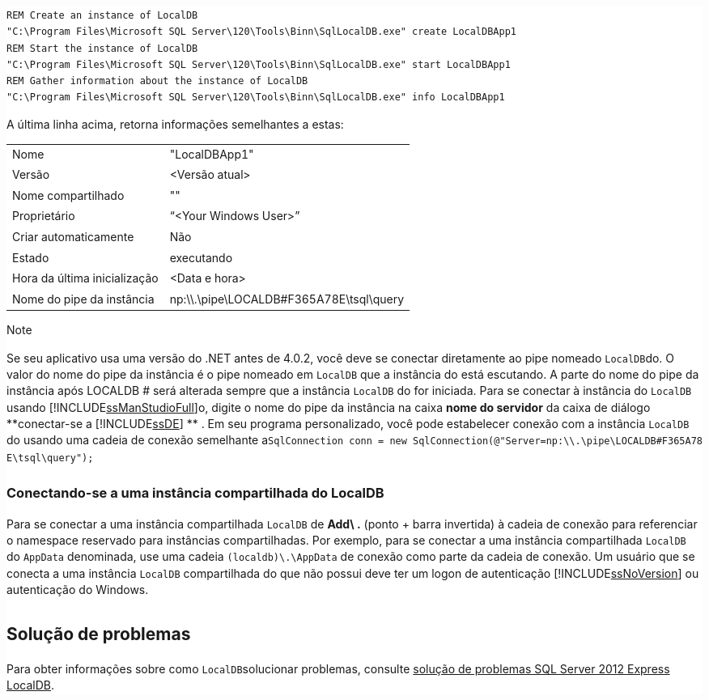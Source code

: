 ```ms-dos  
REM Create an instance of LocalDB  
"C:\Program Files\Microsoft SQL Server\120\Tools\Binn\SqlLocalDB.exe" create LocalDBApp1  
REM Start the instance of LocalDB  
"C:\Program Files\Microsoft SQL Server\120\Tools\Binn\SqlLocalDB.exe" start LocalDBApp1  
REM Gather information about the instance of LocalDB  
"C:\Program Files\Microsoft SQL Server\120\Tools\Binn\SqlLocalDB.exe" info LocalDBApp1  
```  
  
 A última linha acima, retorna informações semelhantes a estas:  
  
|||  
|-|-|  
|Nome|"LocalDBApp1"|  
|Versão|\<Versão atual>|  
|Nome compartilhado|""|  
|Proprietário|“\<Your Windows User>”|  
|Criar automaticamente|Não|  
|Estado|executando|  
|Hora da última inicialização|\<Data e hora>|  
|Nome do pipe da instância|np:\\\\.\pipe\LOCALDB#F365A78E\tsql\query|  
  
> [!NOTE]  
>  Se seu aplicativo usa uma versão do .NET antes de 4.0.2, você deve se conectar diretamente ao pipe nomeado `LocalDB`do. O valor do nome do pipe da instância é o pipe nomeado em `LocalDB` que a instância do está escutando. A parte do nome do pipe da instância após LOCALDB # será alterada sempre que a instância `LocalDB` do for iniciada. Para se conectar à instância do `LocalDB` usando [!INCLUDE[ssManStudioFull](../../includes/ssmanstudiofull-md.md)]o, digite o nome do pipe da instância na caixa **nome do servidor** da caixa de diálogo **conectar-se a [!INCLUDE[ssDE](../../includes/ssde-md.md)] ** . Em seu programa personalizado, você pode estabelecer conexão com a instância `LocalDB` do usando uma cadeia de conexão semelhante a`SqlConnection conn = new SqlConnection(@"Server=np:\\.\pipe\LOCALDB#F365A78E\tsql\query");`  
  
### <a name="connecting-to-a-shared-instance-of-localdb"></a>Conectando-se a uma instância compartilhada do LocalDB  
 Para se conectar a uma instância compartilhada `LocalDB` de **Add\\ .** (ponto + barra invertida) à cadeia de conexão para referenciar o namespace reservado para instâncias compartilhadas. Por exemplo, para se conectar a uma instância compartilhada `LocalDB` do `AppData` denominada, use uma cadeia `(localdb)\.\AppData` de conexão como parte da cadeia de conexão. Um usuário que se conecta a uma instância `LocalDB` compartilhada do que não possui deve ter um logon de autenticação [!INCLUDE[ssNoVersion](../../includes/ssnoversion-md.md)] ou autenticação do Windows.  
  
## <a name="troubleshooting"></a>Solução de problemas  
 Para obter informações sobre como `LocalDB`solucionar problemas, consulte [solução de problemas SQL Server 2012 Express LocalDB](https://social.technet.microsoft.com/wiki/contents/articles/4609.aspx).  
  